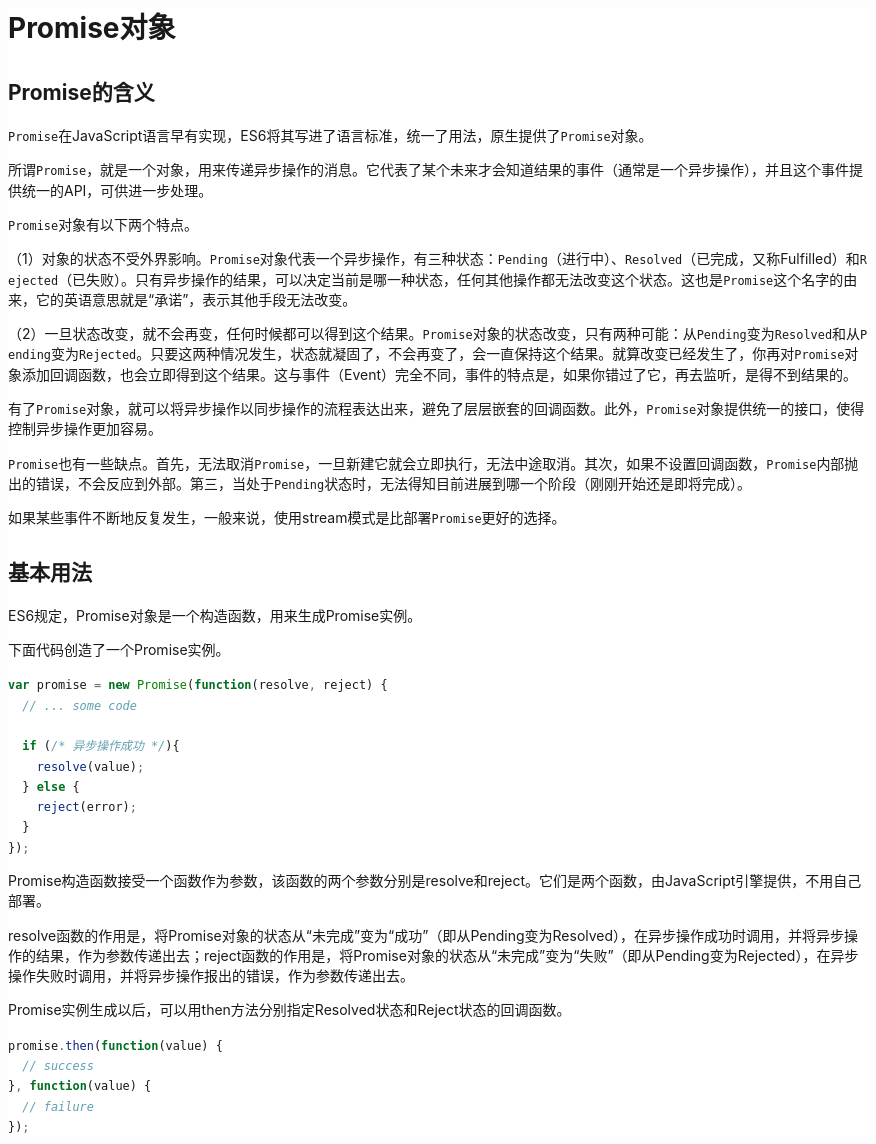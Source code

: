 # Promise对象

## Promise的含义

`Promise`在JavaScript语言早有实现，ES6将其写进了语言标准，统一了用法，原生提供了`Promise`对象。

所谓`Promise`，就是一个对象，用来传递异步操作的消息。它代表了某个未来才会知道结果的事件（通常是一个异步操作），并且这个事件提供统一的API，可供进一步处理。

`Promise`对象有以下两个特点。

（1）对象的状态不受外界影响。`Promise`对象代表一个异步操作，有三种状态：`Pending`（进行中）、`Resolved`（已完成，又称Fulfilled）和`Rejected`（已失败）。只有异步操作的结果，可以决定当前是哪一种状态，任何其他操作都无法改变这个状态。这也是`Promise`这个名字的由来，它的英语意思就是“承诺”，表示其他手段无法改变。

（2）一旦状态改变，就不会再变，任何时候都可以得到这个结果。`Promise`对象的状态改变，只有两种可能：从`Pending`变为`Resolved`和从`Pending`变为`Rejected`。只要这两种情况发生，状态就凝固了，不会再变了，会一直保持这个结果。就算改变已经发生了，你再对`Promise`对象添加回调函数，也会立即得到这个结果。这与事件（Event）完全不同，事件的特点是，如果你错过了它，再去监听，是得不到结果的。

有了`Promise`对象，就可以将异步操作以同步操作的流程表达出来，避免了层层嵌套的回调函数。此外，`Promise`对象提供统一的接口，使得控制异步操作更加容易。

`Promise`也有一些缺点。首先，无法取消`Promise`，一旦新建它就会立即执行，无法中途取消。其次，如果不设置回调函数，`Promise`内部抛出的错误，不会反应到外部。第三，当处于`Pending`状态时，无法得知目前进展到哪一个阶段（刚刚开始还是即将完成）。

如果某些事件不断地反复发生，一般来说，使用stream模式是比部署`Promise`更好的选择。

## 基本用法

ES6规定，Promise对象是一个构造函数，用来生成Promise实例。

下面代码创造了一个Promise实例。

```javascript
var promise = new Promise(function(resolve, reject) {
  // ... some code

  if (/* 异步操作成功 */){
    resolve(value);
  } else {
    reject(error);
  }
});
```

Promise构造函数接受一个函数作为参数，该函数的两个参数分别是resolve和reject。它们是两个函数，由JavaScript引擎提供，不用自己部署。

resolve函数的作用是，将Promise对象的状态从“未完成”变为“成功”（即从Pending变为Resolved），在异步操作成功时调用，并将异步操作的结果，作为参数传递出去；reject函数的作用是，将Promise对象的状态从“未完成”变为“失败”（即从Pending变为Rejected），在异步操作失败时调用，并将异步操作报出的错误，作为参数传递出去。

Promise实例生成以后，可以用then方法分别指定Resolved状态和Reject状态的回调函数。

```javascript
promise.then(function(value) {
  // success
}, function(value) {
  // failure
});
```
